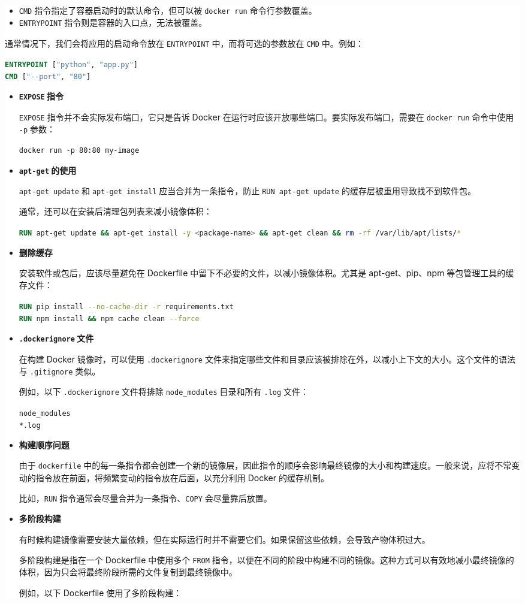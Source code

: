   - `CMD` 指令指定了容器启动时的默认命令，但可以被 `docker run` 命令行参数覆盖。
  - `ENTRYPOINT` 指令则是容器的入口点，无法被覆盖。

  通常情况下，我们会将应用的启动命令放在 `ENTRYPOINT` 中，而将可选的参数放在 `CMD` 中。例如：

  ```dockerfile
  ENTRYPOINT ["python", "app.py"]
  CMD ["--port", "80"]
  ```

- **`EXPOSE` 指令**

  `EXPOSE` 指令并不会实际发布端口，它只是告诉 Docker 在运行时应该开放哪些端口。要实际发布端口，需要在 `docker run` 命令中使用 `-p` 参数：

  ```shell
  docker run -p 80:80 my-image
  ```

- **`apt-get` 的使用**

  `apt-get update` 和 `apt-get install` 应当合并为一条指令，防止 `RUN apt-get update` 的缓存层被重用导致找不到软件包。

  通常，还可以在安装后清理包列表来减小镜像体积：

  ```dockerfile
  RUN apt-get update && apt-get install -y <package-name> && apt-get clean && rm -rf /var/lib/apt/lists/*
  ```

- **删除缓存**

  安装软件或包后，应该尽量避免在 Dockerfile 中留下不必要的文件，以减小镜像体积。尤其是 apt-get、pip、npm 等包管理工具的缓存文件：

  ```dockerfile
  RUN pip install --no-cache-dir -r requirements.txt
  RUN npm install && npm cache clean --force
  ```

- **`.dockerignore` 文件**

  在构建 Docker 镜像时，可以使用 `.dockerignore` 文件来指定哪些文件和目录应该被排除在外，以减小上下文的大小。这个文件的语法与 `.gitignore` 类似。

  例如，以下 `.dockerignore` 文件将排除 `node_modules` 目录和所有 `.log` 文件：

  ```dockerignore
  node_modules
  *.log
  ```

- **构建顺序问题**

  由于 `dockerfile` 中的每一条指令都会创建一个新的镜像层，因此指令的顺序会影响最终镜像的大小和构建速度。一般来说，应将不常变动的指令放在前面，将频繁变动的指令放在后面，以充分利用 Docker 的缓存机制。

  比如，`RUN` 指令通常会尽量合并为一条指令、`COPY` 会尽量靠后放置。

- **多阶段构建**

  有时候构建镜像需要安装大量依赖，但在实际运行时并不需要它们。如果保留这些依赖，会导致产物体积过大。

  多阶段构建是指在一个 Dockerfile 中使用多个 `FROM` 指令，以便在不同的阶段中构建不同的镜像。这种方式可以有效地减小最终镜像的体积，因为只会将最终阶段所需的文件复制到最终镜像中。

  例如，以下 Dockerfile 使用了多阶段构建：
